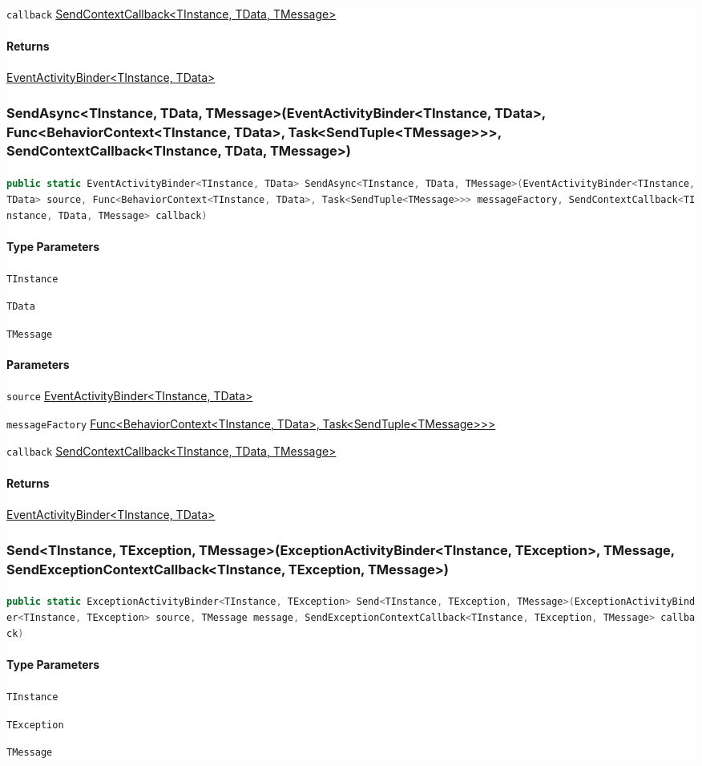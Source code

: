 `callback` [SendContextCallback\<TInstance, TData, TMessage\>](../../masstransit-abstractions/masstransit/sendcontextcallback-3)<br/>

#### Returns

[EventActivityBinder\<TInstance, TData\>](../masstransit/eventactivitybinder-2)<br/>

### **SendAsync\<TInstance, TData, TMessage\>(EventActivityBinder\<TInstance, TData\>, Func\<BehaviorContext\<TInstance, TData\>, Task\<SendTuple\<TMessage\>\>\>, SendContextCallback\<TInstance, TData, TMessage\>)**

```csharp
public static EventActivityBinder<TInstance, TData> SendAsync<TInstance, TData, TMessage>(EventActivityBinder<TInstance, TData> source, Func<BehaviorContext<TInstance, TData>, Task<SendTuple<TMessage>>> messageFactory, SendContextCallback<TInstance, TData, TMessage> callback)
```

#### Type Parameters

`TInstance`<br/>

`TData`<br/>

`TMessage`<br/>

#### Parameters

`source` [EventActivityBinder\<TInstance, TData\>](../masstransit/eventactivitybinder-2)<br/>

`messageFactory` [Func\<BehaviorContext\<TInstance, TData\>, Task\<SendTuple\<TMessage\>\>\>](https://learn.microsoft.com/en-us/dotnet/api/system.func-2)<br/>

`callback` [SendContextCallback\<TInstance, TData, TMessage\>](../../masstransit-abstractions/masstransit/sendcontextcallback-3)<br/>

#### Returns

[EventActivityBinder\<TInstance, TData\>](../masstransit/eventactivitybinder-2)<br/>

### **Send\<TInstance, TException, TMessage\>(ExceptionActivityBinder\<TInstance, TException\>, TMessage, SendExceptionContextCallback\<TInstance, TException, TMessage\>)**

```csharp
public static ExceptionActivityBinder<TInstance, TException> Send<TInstance, TException, TMessage>(ExceptionActivityBinder<TInstance, TException> source, TMessage message, SendExceptionContextCallback<TInstance, TException, TMessage> callback)
```

#### Type Parameters

`TInstance`<br/>

`TException`<br/>

`TMessage`<br/>
